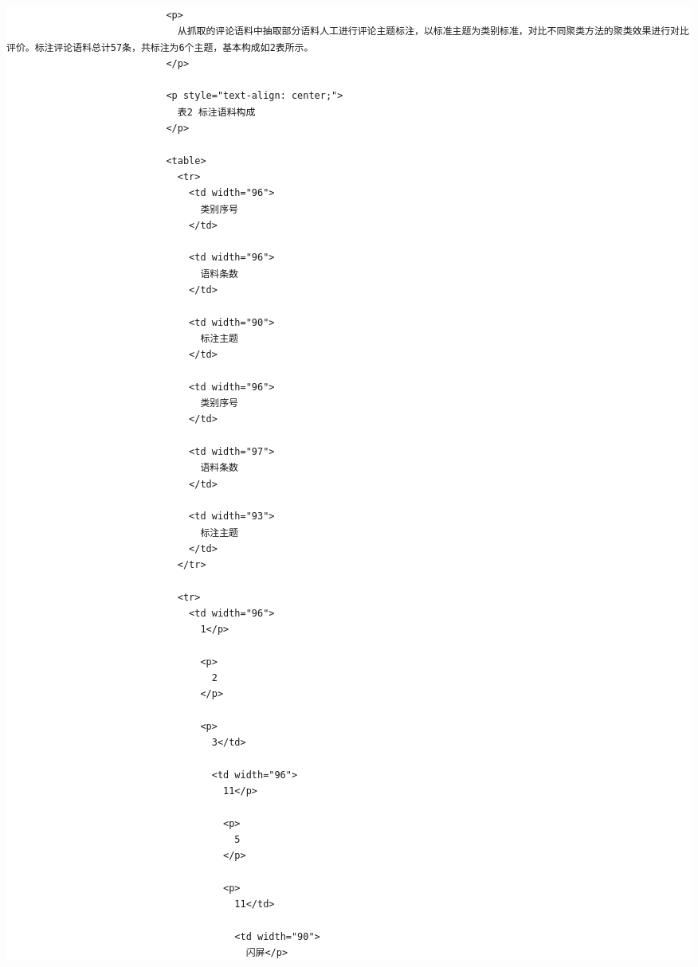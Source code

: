                                 <p>
                                  从抓取的评论语料中抽取部分语料人工进行评论主题标注，以标准主题为类别标准，对比不同聚类方法的聚类效果进行对比评价。标注评论语料总计57条，共标注为6个主题，基本构成如2表所示。
                                </p>
                                
                                <p style="text-align: center;">
                                  表2 标注语料构成
                                </p>
                                
                                <table>
                                  <tr>
                                    <td width="96">
                                      类别序号
                                    </td>
                                    
                                    <td width="96">
                                      语料条数
                                    </td>
                                    
                                    <td width="90">
                                      标注主题
                                    </td>
                                    
                                    <td width="96">
                                      类别序号
                                    </td>
                                    
                                    <td width="97">
                                      语料条数
                                    </td>
                                    
                                    <td width="93">
                                      标注主题
                                    </td>
                                  </tr>
                                  
                                  <tr>
                                    <td width="96">
                                      1</p> 
                                      
                                      <p>
                                        2
                                      </p>
                                      
                                      <p>
                                        3</td> 
                                        
                                        <td width="96">
                                          11</p> 
                                          
                                          <p>
                                            5
                                          </p>
                                          
                                          <p>
                                            11</td> 
                                            
                                            <td width="90">
                                              闪屏</p> 
                                              
